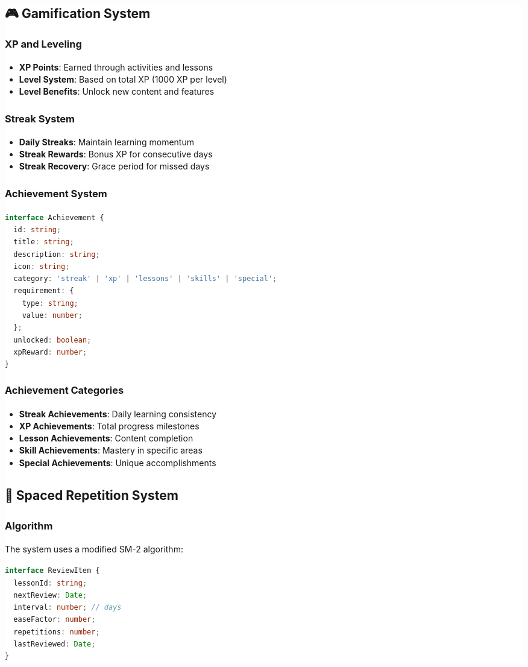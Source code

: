 ## 🎮 Gamification System

### XP and Leveling

- **XP Points**: Earned through activities and lessons
- **Level System**: Based on total XP (1000 XP per level)
- **Level Benefits**: Unlock new content and features

### Streak System

- **Daily Streaks**: Maintain learning momentum
- **Streak Rewards**: Bonus XP for consecutive days
- **Streak Recovery**: Grace period for missed days

### Achievement System

```typescript
interface Achievement {
  id: string;
  title: string;
  description: string;
  icon: string;
  category: 'streak' | 'xp' | 'lessons' | 'skills' | 'special';
  requirement: {
    type: string;
    value: number;
  };
  unlocked: boolean;
  xpReward: number;
}
```

### Achievement Categories

- **Streak Achievements**: Daily learning consistency
- **XP Achievements**: Total progress milestones
- **Lesson Achievements**: Content completion
- **Skill Achievements**: Mastery in specific areas
- **Special Achievements**: Unique accomplishments

## 🧠 Spaced Repetition System

### Algorithm

The system uses a modified SM-2 algorithm:

```typescript
interface ReviewItem {
  lessonId: string;
  nextReview: Date;
  interval: number; // days
  easeFactor: number;
  repetitions: number;
  lastReviewed: Date;
}
```
